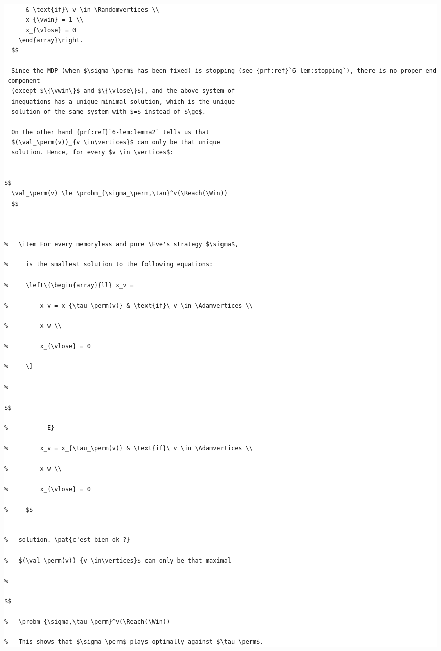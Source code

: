 ````{admonition} Proof
      & \text{if}\ v \in \Randomvertices \\
      x_{\vwin} = 1 \\
      x_{\vlose} = 0
    \end{array}\right.
  $$

  Since the MDP (when $\sigma_\perm$ has been fixed) is stopping (see {prf:ref}`6-lem:stopping`), there is no proper end-component
  (except $\{\vwin\}$ and $\{\vlose\}$), and the above system of
  inequations has a unique minimal solution, which is the unique
  solution of the same system with $=$ instead of $\ge$.

  On the other hand {prf:ref}`6-lem:lemma2` tells us that
  $(\val_\perm(v))_{v \in\vertices}$ can only be that unique
  solution. Hence, for every $v \in \vertices$:
  

$$
  \val_\perm(v) \le \probm_{\sigma_\perm,\tau}^v(\Reach(\Win))
  $$

  
  
%   \item For every memoryless and pure \Eve's strategy $\sigma$,

%     is the smallest solution to the following equations:

%     \left\{\begin{array}{ll} x_v =

%         x_v = x_{\tau_\perm(v)} & \text{if}\ v \in \Adamvertices \\

%         x_w \\

%         x_{\vlose} = 0

%     \]

%     

$$

%           E}

%         x_v = x_{\tau_\perm(v)} & \text{if}\ v \in \Adamvertices \\

%         x_w \\

%         x_{\vlose} = 0

%     $$


%   solution. \pat{c'est bien ok ?}

%   $(\val_\perm(v))_{v \in\vertices}$ can only be that maximal

%   

$$

%   \probm_{\sigma,\tau_\perm}^v(\Reach(\Win))

%   This shows that $\sigma_\perm$ plays optimally against $\tau_\perm$.
````